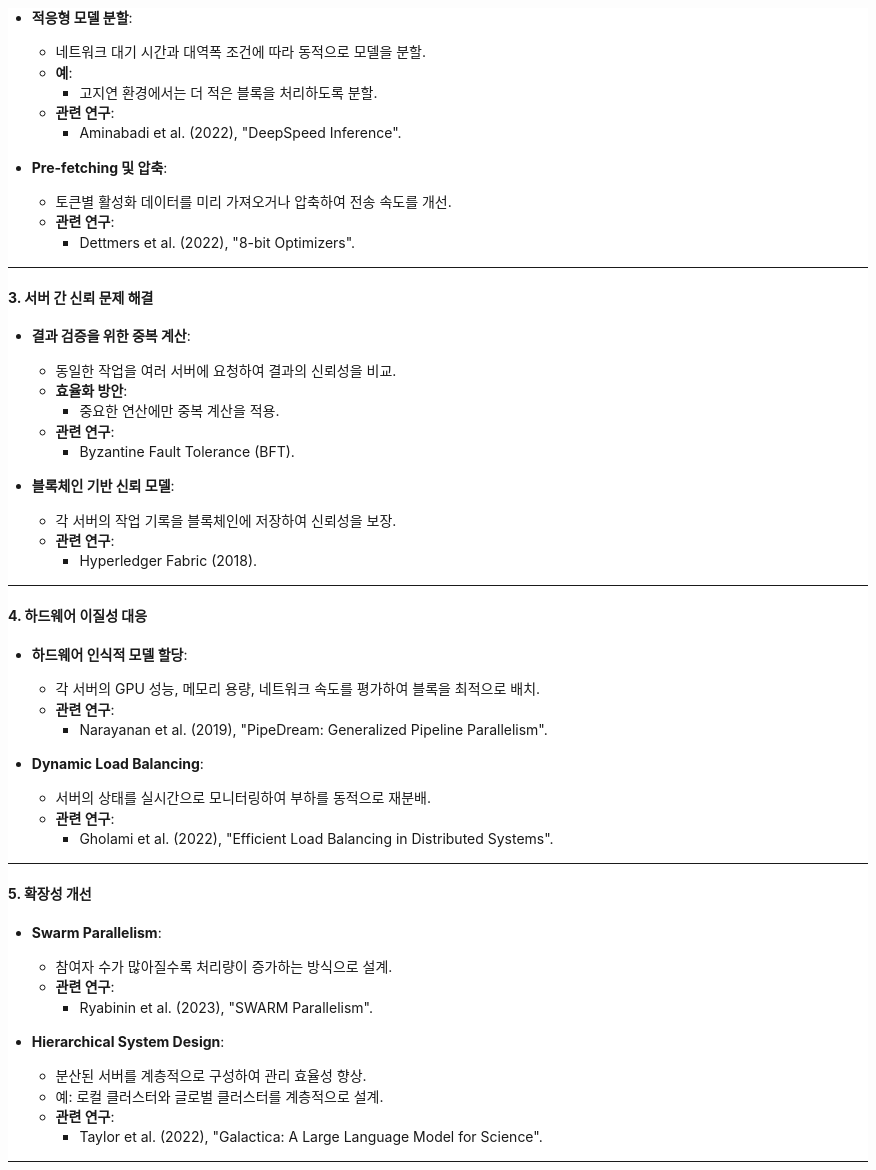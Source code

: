 - **적응형 모델 분할**:
  - 네트워크 대기 시간과 대역폭 조건에 따라 동적으로 모델을 분할.
  - **예**:
    - 고지연 환경에서는 더 적은 블록을 처리하도록 분할.
  - **관련 연구**:
    - Aminabadi et al. (2022), "DeepSpeed Inference".

- **Pre-fetching 및 압축**:
  - 토큰별 활성화 데이터를 미리 가져오거나 압축하여 전송 속도를 개선.
  - **관련 연구**:
    - Dettmers et al. (2022), "8-bit Optimizers".

---

#### **3. 서버 간 신뢰 문제 해결**
- **결과 검증을 위한 중복 계산**:
  - 동일한 작업을 여러 서버에 요청하여 결과의 신뢰성을 비교.
  - **효율화 방안**:
    - 중요한 연산에만 중복 계산을 적용.
  - **관련 연구**:
    - Byzantine Fault Tolerance (BFT).

- **블록체인 기반 신뢰 모델**:
  - 각 서버의 작업 기록을 블록체인에 저장하여 신뢰성을 보장.
  - **관련 연구**:
    - Hyperledger Fabric (2018).

---

#### **4. 하드웨어 이질성 대응**
- **하드웨어 인식적 모델 할당**:
  - 각 서버의 GPU 성능, 메모리 용량, 네트워크 속도를 평가하여 블록을 최적으로 배치.
  - **관련 연구**:
    - Narayanan et al. (2019), "PipeDream: Generalized Pipeline Parallelism".

- **Dynamic Load Balancing**:
  - 서버의 상태를 실시간으로 모니터링하여 부하를 동적으로 재분배.
  - **관련 연구**:
    - Gholami et al. (2022), "Efficient Load Balancing in Distributed Systems".

---

#### **5. 확장성 개선**
- **Swarm Parallelism**:
  - 참여자 수가 많아질수록 처리량이 증가하는 방식으로 설계.
  - **관련 연구**:
    - Ryabinin et al. (2023), "SWARM Parallelism".

- **Hierarchical System Design**:
  - 분산된 서버를 계층적으로 구성하여 관리 효율성 향상.
  - 예: 로컬 클러스터와 글로벌 클러스터를 계층적으로 설계.
  - **관련 연구**:
    - Taylor et al. (2022), "Galactica: A Large Language Model for Science".

---